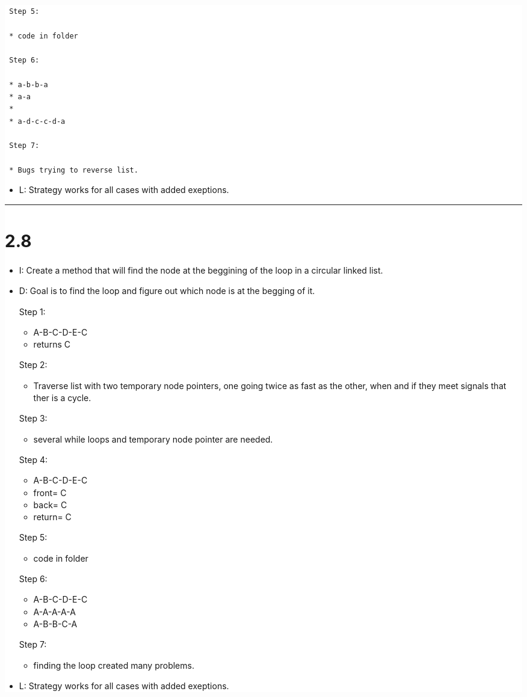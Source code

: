      Step 5: 
     
     * code in folder
     
     Step 6:
     
     * a-b-b-a
     * a-a
     *
     * a-d-c-c-d-a
     
     Step 7:
     
     * Bugs trying to reverse list.


* L: Strategy works for all cases with added exeptions.

---------------------------------------------------------------------------------------------------------------------------------------

# 2.8

* I: Create a method that will find the node at the beggining of the loop in a circular linked list.
* D: Goal is to find the loop and figure out which node is at the begging of it.

  Step 1:
  
    * A-B-C-D-E-C
    * returns C
      
  Step 2:
 
     * Traverse list with two temporary node pointers, one going twice as fast as the other, when and if they meet signals that ther is a cycle.
     
  Step 3: 
      
     * several while loops and temporary node pointer are needed.
     
     
     Step 4:
     
    
    * A-B-C-D-E-C
    * front= C
    * back= C
    * return= C
     
     Step 5: 
     
     * code in folder
     
     Step 6:
     
     * A-B-C-D-E-C
     * A-A-A-A-A
     * A-B-B-C-A

     
     Step 7:
     
     * finding the loop created many problems.


* L: Strategy works for all cases with added exeptions.

